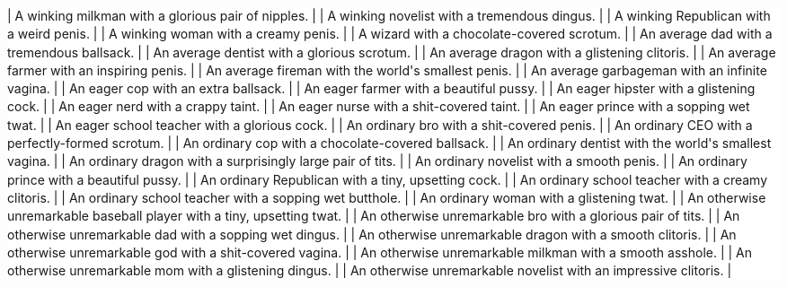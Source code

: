 | A winking milkman with a glorious pair of nipples. |
| A winking novelist with a tremendous dingus. |
| A winking Republican with a weird penis. |
| A winking woman with a creamy penis. |
| A wizard with a chocolate-covered scrotum. |
| An average dad with a tremendous ballsack. |
| An average dentist with a glorious scrotum. |
| An average dragon with a glistening clitoris. |
| An average farmer with an inspiring penis. |
| An average fireman with the world's smallest penis. |
| An average garbageman with an infinite vagina. |
| An eager cop with an extra ballsack. |
| An eager farmer with a beautiful pussy. |
| An eager hipster with a glistening cock. |
| An eager nerd with a crappy taint. |
| An eager nurse with a shit-covered taint. |
| An eager prince with a sopping wet twat. |
| An eager school teacher with a glorious cock. |
| An ordinary bro with a shit-covered penis. |
| An ordinary CEO with a perfectly-formed scrotum. |
| An ordinary cop with a chocolate-covered ballsack. |
| An ordinary dentist with the world's smallest vagina. |
| An ordinary dragon with a surprisingly large pair of tits. |
| An ordinary novelist with a smooth penis. |
| An ordinary prince with a beautiful pussy. |
| An ordinary Republican with a tiny, upsetting cock. |
| An ordinary school teacher with a creamy clitoris. |
| An ordinary school teacher with a sopping wet butthole. |
| An ordinary woman with a glistening twat. |
| An otherwise unremarkable baseball player with a tiny, upsetting twat. |
| An otherwise unremarkable bro with a glorious pair of tits. |
| An otherwise unremarkable dad with a sopping wet dingus. |
| An otherwise unremarkable dragon with a smooth clitoris. |
| An otherwise unremarkable god with a shit-covered vagina. |
| An otherwise unremarkable milkman with a smooth asshole. |
| An otherwise unremarkable mom with a glistening dingus. |
| An otherwise unremarkable novelist with an impressive clitoris. |
